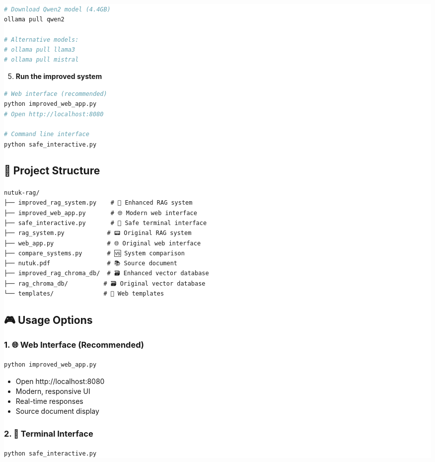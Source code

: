 ```bash
# Download Qwen2 model (4.4GB)
ollama pull qwen2

# Alternative models:
# ollama pull llama3
# ollama pull mistral
```

5. **Run the improved system**

```bash
# Web interface (recommended)
python improved_web_app.py
# Open http://localhost:8080

# Command line interface
python safe_interactive.py
```

## 📁 Project Structure

```
nutuk-rag/
├── improved_rag_system.py    # 🚀 Enhanced RAG system
├── improved_web_app.py       # 🌐 Modern web interface
├── safe_interactive.py       # 💬 Safe terminal interface
├── rag_system.py            # 📟 Original RAG system
├── web_app.py               # 🌐 Original web interface
├── compare_systems.py       # 🆚 System comparison
├── nutuk.pdf                # 📚 Source document
├── improved_rag_chroma_db/  # 🗃️ Enhanced vector database
├── rag_chroma_db/          # 🗃️ Original vector database
└── templates/              # 🎨 Web templates
```

## 🎮 Usage Options

### 1. 🌐 Web Interface (Recommended)

```bash
python improved_web_app.py
```

- Open http://localhost:8080
- Modern, responsive UI
- Real-time responses
- Source document display

### 2. 💬 Terminal Interface

```bash
python safe_interactive.py
```

